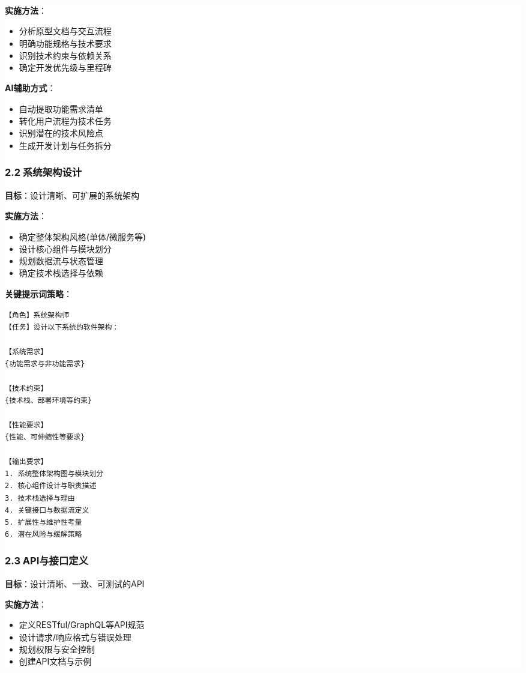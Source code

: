 **实施方法**：
- 分析原型文档与交互流程
- 明确功能规格与技术要求
- 识别技术约束与依赖关系
- 确定开发优先级与里程碑

**AI辅助方式**：
- 自动提取功能需求清单
- 转化用户流程为技术任务
- 识别潜在的技术风险点
- 生成开发计划与任务拆分

### 2.2 系统架构设计

**目标**：设计清晰、可扩展的系统架构

**实施方法**：
- 确定整体架构风格(单体/微服务等)
- 设计核心组件与模块划分
- 规划数据流与状态管理
- 确定技术栈选择与依赖

**关键提示词策略**：

```
【角色】系统架构师
【任务】设计以下系统的软件架构：

【系统需求】
{功能需求与非功能需求}

【技术约束】
{技术栈、部署环境等约束}

【性能要求】
{性能、可伸缩性等要求}

【输出要求】
1. 系统整体架构图与模块划分
2. 核心组件设计与职责描述
3. 技术栈选择与理由
4. 关键接口与数据流定义
5. 扩展性与维护性考量
6. 潜在风险与缓解策略
```

### 2.3 API与接口定义

**目标**：设计清晰、一致、可测试的API

**实施方法**：
- 定义RESTful/GraphQL等API规范
- 设计请求/响应格式与错误处理
- 规划权限与安全控制
- 创建API文档与示例
